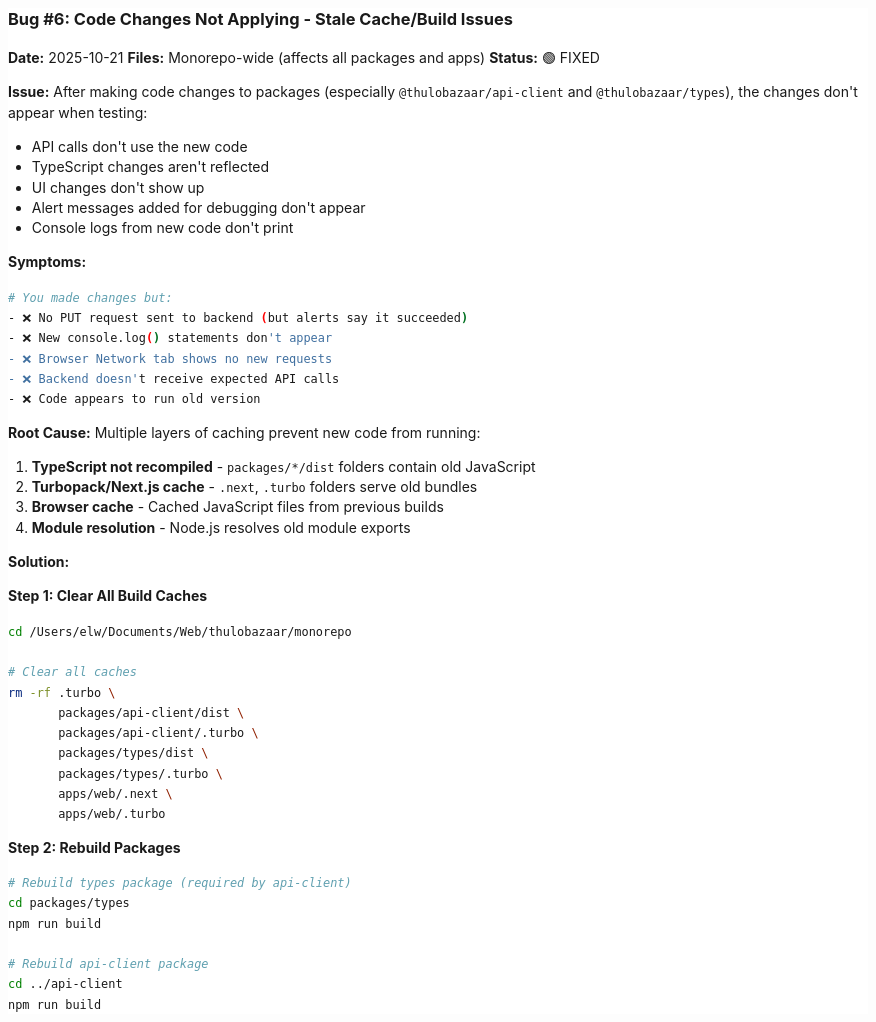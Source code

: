 
### Bug #6: Code Changes Not Applying - Stale Cache/Build Issues
**Date:** 2025-10-21
**Files:** Monorepo-wide (affects all packages and apps)
**Status:** 🟢 FIXED

**Issue:**
After making code changes to packages (especially `@thulobazaar/api-client` and `@thulobazaar/types`), the changes don't appear when testing:
- API calls don't use the new code
- TypeScript changes aren't reflected
- UI changes don't show up
- Alert messages added for debugging don't appear
- Console logs from new code don't print

**Symptoms:**
```bash
# You made changes but:
- ❌ No PUT request sent to backend (but alerts say it succeeded)
- ❌ New console.log() statements don't appear
- ❌ Browser Network tab shows no new requests
- ❌ Backend doesn't receive expected API calls
- ❌ Code appears to run old version
```

**Root Cause:**
Multiple layers of caching prevent new code from running:
1. **TypeScript not recompiled** - `packages/*/dist` folders contain old JavaScript
2. **Turbopack/Next.js cache** - `.next`, `.turbo` folders serve old bundles
3. **Browser cache** - Cached JavaScript files from previous builds
4. **Module resolution** - Node.js resolves old module exports

**Solution:**

**Step 1: Clear All Build Caches**
```bash
cd /Users/elw/Documents/Web/thulobazaar/monorepo

# Clear all caches
rm -rf .turbo \
       packages/api-client/dist \
       packages/api-client/.turbo \
       packages/types/dist \
       packages/types/.turbo \
       apps/web/.next \
       apps/web/.turbo
```

**Step 2: Rebuild Packages**
```bash
# Rebuild types package (required by api-client)
cd packages/types
npm run build

# Rebuild api-client package
cd ../api-client
npm run build
```
